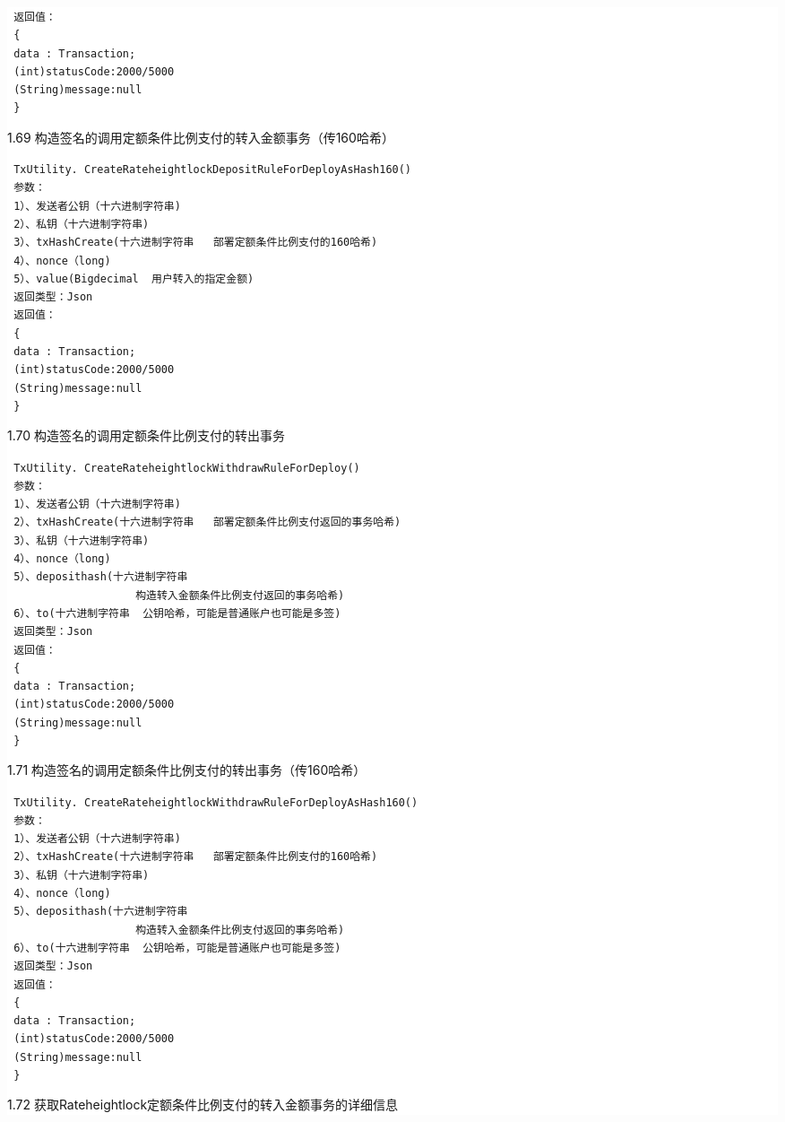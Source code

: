 ```
 返回值：
 {
 data : Transaction;
 (int)statusCode:2000/5000
 (String)message:null
 }
```
1.69 构造签名的调用定额条件比例支付的转入金额事务（传160哈希）
```
 TxUtility. CreateRateheightlockDepositRuleForDeployAsHash160()
 参数：
 1）、发送者公钥（十六进制字符串)
 2）、私钥（十六进制字符串)
 3）、txHashCreate(十六进制字符串   部署定额条件比例支付的160哈希)
 4）、nonce（long)
 5）、value(Bigdecimal  用户转入的指定金额)
 返回类型：Json
 返回值：
 {
 data : Transaction;
 (int)statusCode:2000/5000
 (String)message:null
 }
```
1.70 构造签名的调用定额条件比例支付的转出事务
```
 TxUtility. CreateRateheightlockWithdrawRuleForDeploy()
 参数：
 1）、发送者公钥（十六进制字符串)
 2）、txHashCreate(十六进制字符串   部署定额条件比例支付返回的事务哈希)
 3）、私钥（十六进制字符串)
 4）、nonce（long)
 5）、deposithash(十六进制字符串                 
                    构造转入金额条件比例支付返回的事务哈希)
 6）、to(十六进制字符串  公钥哈希，可能是普通账户也可能是多签)
 返回类型：Json
 返回值：
 {
 data : Transaction;
 (int)statusCode:2000/5000
 (String)message:null
 }
```
1.71 构造签名的调用定额条件比例支付的转出事务（传160哈希）
```
 TxUtility. CreateRateheightlockWithdrawRuleForDeployAsHash160()
 参数：
 1）、发送者公钥（十六进制字符串)
 2）、txHashCreate(十六进制字符串   部署定额条件比例支付的160哈希)
 3）、私钥（十六进制字符串)
 4）、nonce（long)
 5）、deposithash(十六进制字符串                 
                    构造转入金额条件比例支付返回的事务哈希)
 6）、to(十六进制字符串  公钥哈希，可能是普通账户也可能是多签)
 返回类型：Json
 返回值：
 {
 data : Transaction;
 (int)statusCode:2000/5000
 (String)message:null
 }
```
1.72 获取Rateheightlock定额条件比例支付的转入金额事务的详细信息
```
```